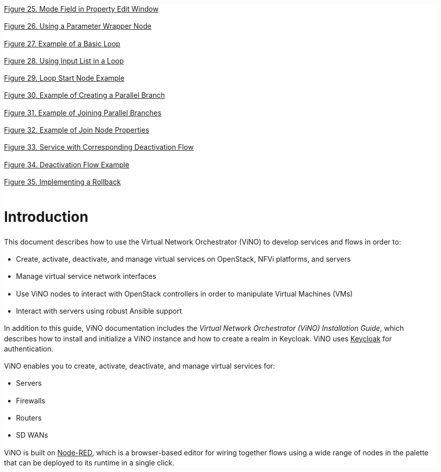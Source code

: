 [Figure 25. Mode Field in Property Edit Window](#Figure-25)

[Figure 26. Using a Parameter Wrapper Node](#Figure-26)

[Figure 27. Example of a Basic Loop](#Figure-27)

[Figure 28. Using Input List in a Loop](#Figure-28)

[Figure 29. Loop Start Node Example](#Figure-29)

[Figure 30. Example of Creating a Parallel Branch](#Figure-30)

[Figure 31. Example of Joining Parallel Branches](#Figure-31)

[Figure 32. Example of Join Node Properties](#Figure-32)

[Figure 33. Service with Corresponding Deactivation Flow](#Figure-33)

[Figure 34. Deactivation Flow Example](#Figure-34)

[Figure 35. Implementing a Rollback](#Figure-35)

</div>

  

# Introduction

This document describes how to use the Virtual Network Orchestrator
(ViNO) to develop services and flows in order to:

  - Create, activate, deactivate, and manage virtual services on
    OpenStack, NFVi platforms, and servers

  - Manage virtual service network interfaces

  - Use ViNO nodes to interact with OpenStack controllers in order to
    manipulate Virtual Machines (VMs)

  - Interact with servers using robust Ansible support

In addition to this guide, ViNO documentation includes the *Virtual
Network Orchestrator (ViNO) Installation Guide*, which describes how to
install and initialize a ViNO instance and how to create a realm in
Keycloak. ViNO uses [Keycloak](https://www.keycloak.org/) for
authentication.

ViNO enables you to create, activate, deactivate, and manage virtual
services for:

  - Servers

  - Firewalls

  - Routers

  - SD WANs

ViNO is built on
<span style="text-decoration: none">[Node-RED](https://nodered.org/)</span>,
which is a browser-based editor for wiring together flows using a wide
range of nodes in the palette that can be deployed to its runtime in a
single click.
